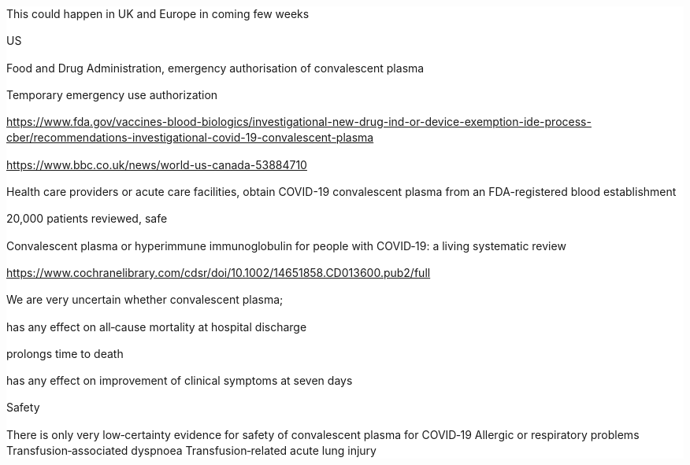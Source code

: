 This could happen in UK and Europe in coming few weeks

US

Food and Drug Administration, emergency authorisation of convalescent plasma

Temporary emergency use authorization

https://www.fda.gov/vaccines-blood-biologics/investigational-new-drug-ind-or-device-exemption-ide-process-cber/recommendations-investigational-covid-19-convalescent-plasma

https://www.bbc.co.uk/news/world-us-canada-53884710

Health care providers or acute care facilities, obtain COVID-19 convalescent plasma from an FDA-registered blood establishment

20,000 patients reviewed, safe

Convalescent plasma or hyperimmune immunoglobulin for people with COVID‐19: a living systematic review

https://www.cochranelibrary.com/cdsr/doi/10.1002/14651858.CD013600.pub2/full

We are very uncertain whether convalescent plasma;

has any effect on all‐cause mortality at hospital discharge

prolongs time to death

has any effect on improvement of clinical symptoms at seven days

Safety

There is only very low‐certainty evidence for safety of convalescent plasma for COVID‐19
Allergic or respiratory problems
Transfusion‐associated dyspnoea
Transfusion‐related acute lung injury


